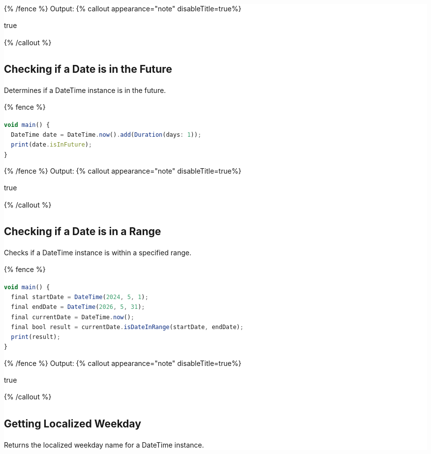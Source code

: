 {% /fence %}
Output:
{% callout appearance="note" disableTitle=true%}

 true

{% /callout %}

## Checking if a Date is in the Future

Determines if a DateTime instance is in the future.

{% fence %}

```typescript
void main() {
  DateTime date = DateTime.now().add(Duration(days: 1));
  print(date.isInFuture); 
}
```

{% /fence %}
Output:
{% callout appearance="note" disableTitle=true%}

 true

{% /callout %}

## Checking if a Date is in a Range

Checks if a DateTime instance is within a specified range.

{% fence %}

```typescript
void main() {
  final startDate = DateTime(2024, 5, 1);
  final endDate = DateTime(2026, 5, 31);
  final currentDate = DateTime.now();
  final bool result = currentDate.isDateInRange(startDate, endDate);
  print(result);
}
```

{% /fence %}
Output:
{% callout appearance="note" disableTitle=true%}

 true

{% /callout %}

## Getting Localized Weekday

Returns the localized weekday name for a DateTime instance.
